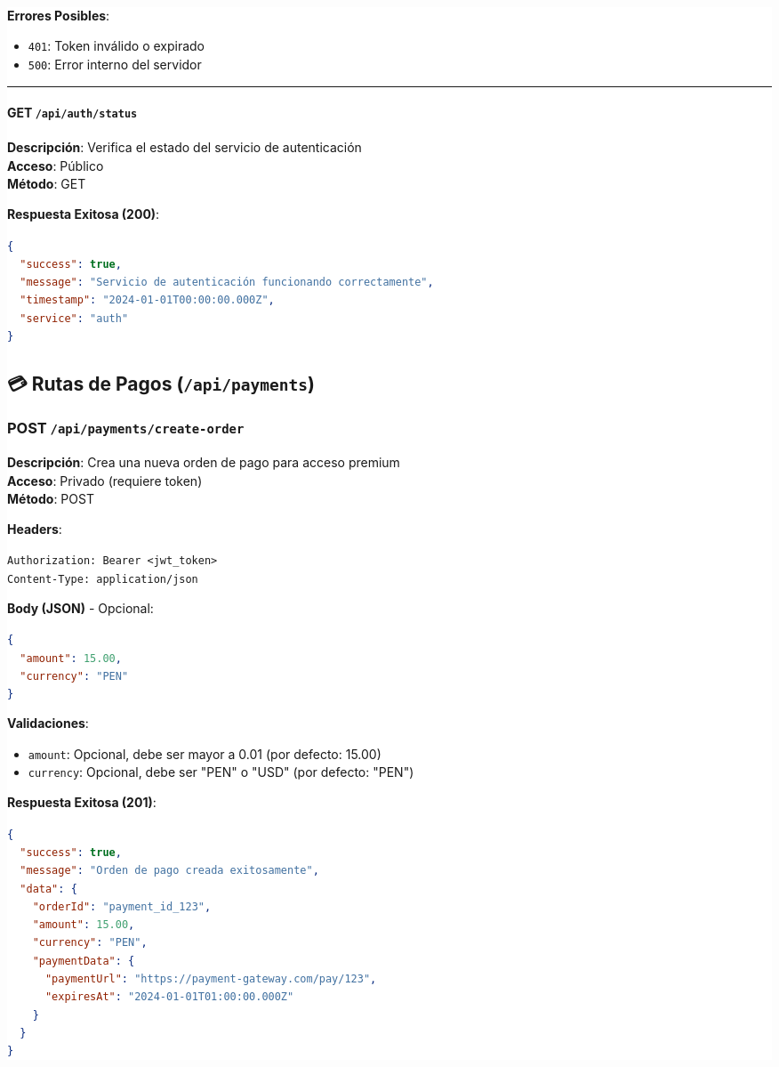 **Errores Posibles**:
- `401`: Token inválido o expirado
- `500`: Error interno del servidor

---

#### GET `/api/auth/status`
**Descripción**: Verifica el estado del servicio de autenticación  
**Acceso**: Público  
**Método**: GET

**Respuesta Exitosa (200)**:
```json
{
  "success": true,
  "message": "Servicio de autenticación funcionando correctamente",
  "timestamp": "2024-01-01T00:00:00.000Z",
  "service": "auth"
}
```

## 💳 Rutas de Pagos (`/api/payments`)

### POST `/api/payments/create-order`
**Descripción**: Crea una nueva orden de pago para acceso premium  
**Acceso**: Privado (requiere token)  
**Método**: POST

**Headers**:
```
Authorization: Bearer <jwt_token>
Content-Type: application/json
```

**Body (JSON)** - Opcional:
```json
{
  "amount": 15.00,
  "currency": "PEN"
}
```

**Validaciones**:
- `amount`: Opcional, debe ser mayor a 0.01 (por defecto: 15.00)
- `currency`: Opcional, debe ser "PEN" o "USD" (por defecto: "PEN")

**Respuesta Exitosa (201)**:
```json
{
  "success": true,
  "message": "Orden de pago creada exitosamente",
  "data": {
    "orderId": "payment_id_123",
    "amount": 15.00,
    "currency": "PEN",
    "paymentData": {
      "paymentUrl": "https://payment-gateway.com/pay/123",
      "expiresAt": "2024-01-01T01:00:00.000Z"
    }
  }
}
```
